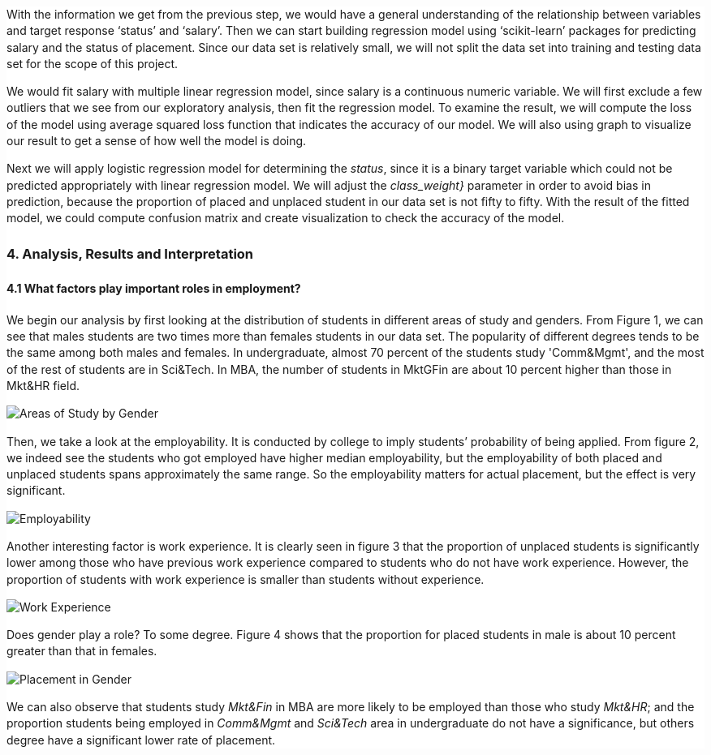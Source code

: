 With the information we get from the previous step, we would have a general understanding of the relationship between variables and target response ‘status’ and ‘salary’. Then we can start building regression model using ‘scikit-learn’ packages for predicting salary and the status of placement. Since our data set is relatively small, we will not split the data set into training and testing data set for the scope of this project.  

We would fit salary with multiple linear regression model, since salary is a continuous numeric variable. We will first exclude a few outliers that we see from our exploratory analysis, then fit the regression model. To examine the result, we will compute the loss of the model using average squared loss function that indicates the accuracy of our model. We will also using graph to visualize our result to get a sense of how well the model is doing.  

Next we will apply logistic regression model for determining the *status*, since it is a binary target variable which could not be predicted appropriately with linear regression model. We will adjust the *class_weight}* parameter in order to avoid bias in prediction, because the proportion of placed and unplaced student in our data set is not fifty to fifty. With the result of the fitted model, we could compute confusion matrix and create visualization to check the accuracy of the model.

### 4. Analysis, Results and Interpretation
#### **4.1 What factors play important roles in employment?**
We begin our analysis by first looking at the distribution of students in different areas of study and genders. From Figure 1, we can see that males students are two times more than females students in our data set. The popularity of different degrees tends to be the same among both males and females. In undergraduate, almost 70 percent of the students study 'Comm&Mgmt', and the most of the rest of students are in Sci&Tech. In MBA, the number of students in MktGFin are about 10 percent higher than those in Mkt&HR field.

![Areas of Study by Gender](https://github.com/rickonz/rickonz.github.io/blob/master/projects/campus-placement/image/visualization%20(3).png?raw=true) 

Then, we take a look at the employability. It is conducted by college to imply students’ probability of being applied. From figure 2, we indeed see the students who got employed have higher median employability, but the employability of both placed and unplaced students spans  approximately the same range. So the employability matters for actual placement, but the effect is very significant.


![Employability](https://github.com/rickonz/rickonz.github.io/blob/master/projects/campus-placement/image/visualization%20(4).png?raw=true) 

Another interesting factor is work experience. It is clearly seen in figure 3 that the proportion of unplaced students is significantly lower among those who have previous work experience compared to students who do not have work experience. However, the proportion of students with work experience is  smaller than students without experience.

![Work Experience](https://github.com/rickonz/rickonz.github.io/blob/master/projects/campus-placement/image/visualization%20(5).png?raw=true) 

Does gender play a role? To some degree. Figure 4 shows that the proportion for placed students in male is about 10 percent greater than that in females.

![Placement in Gender](https://github.com/rickonz/rickonz.github.io/blob/master/projects/campus-placement/image/visualization%20(6).png?raw=true) 

We can also observe that students study *Mkt&Fin* in MBA are more likely to be employed than those who study *Mkt&HR*; and the proportion students being employed in *Comm&Mgmt* and *Sci&Tech* area in undergraduate do not have a significance, but others degree have a significant lower rate of placement.
